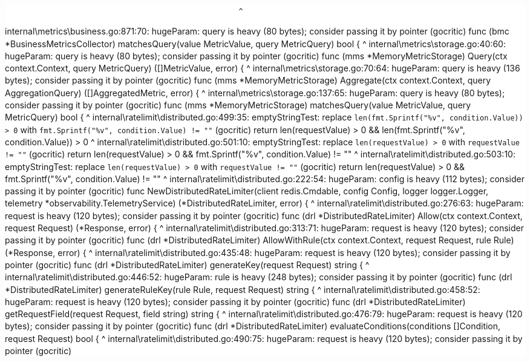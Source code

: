                                                           ^
internal\metrics\business.go:871:70: hugeParam: query is heavy (80 bytes); consider passing it by pointer (gocritic)
func (bmc *BusinessMetricsCollector) matchesQuery(value MetricValue, query MetricQuery) bool {
                                                                     ^
internal\metrics\storage.go:40:60: hugeParam: query is heavy (80 bytes); consider passing it by pointer (gocritic)
func (mms *MemoryMetricStorage) Query(ctx context.Context, query MetricQuery) ([]MetricValue, error) {
                                                           ^
internal\metrics\storage.go:70:64: hugeParam: query is heavy (136 bytes); consider passing it by pointer (gocritic)
func (mms *MemoryMetricStorage) Aggregate(ctx context.Context, query AggregationQuery) ([]AggregatedMetric, error) {
                                                               ^
internal\metrics\storage.go:137:65: hugeParam: query is heavy (80 bytes); consider passing it by pointer (gocritic)
func (mms *MemoryMetricStorage) matchesQuery(value MetricValue, query MetricQuery) bool {
                                                                ^
internal\ratelimit\distributed.go:499:35: emptyStringTest: replace `len(fmt.Sprintf("%v", condition.Value)) > 0` with `fmt.Sprintf("%v", condition.Value) != ""` (gocritic)
                return len(requestValue) > 0 && len(fmt.Sprintf("%v", condition.Value)) > 0
                                                ^
internal\ratelimit\distributed.go:501:10: emptyStringTest: replace `len(requestValue) > 0` with `requestValue != ""` (gocritic)
                return len(requestValue) > 0 && fmt.Sprintf("%v", condition.Value) != ""
                       ^
internal\ratelimit\distributed.go:503:10: emptyStringTest: replace `len(requestValue) > 0` with `requestValue != ""` (gocritic)
                return len(requestValue) > 0 && fmt.Sprintf("%v", condition.Value) != ""
                       ^
internal\ratelimit\distributed.go:222:54: hugeParam: config is heavy (112 bytes); consider passing it by pointer (gocritic)
func NewDistributedRateLimiter(client redis.Cmdable, config Config, logger logger.Logger, telemetry *observability.TelemetryService) (*DistributedRateLimiter, error) {
                                                     ^
internal\ratelimit\distributed.go:276:63: hugeParam: request is heavy (120 bytes); consider passing it by pointer (gocritic)
func (drl *DistributedRateLimiter) Allow(ctx context.Context, request Request) (*Response, error) {
                                                              ^
internal\ratelimit\distributed.go:313:71: hugeParam: request is heavy (120 bytes); consider passing it by pointer (gocritic)
func (drl *DistributedRateLimiter) AllowWithRule(ctx context.Context, request Request, rule Rule) (*Response, error) {
                                                                      ^
internal\ratelimit\distributed.go:435:48: hugeParam: request is heavy (120 bytes); consider passing it by pointer (gocritic)
func (drl *DistributedRateLimiter) generateKey(request Request) string {
                                               ^
internal\ratelimit\distributed.go:446:52: hugeParam: rule is heavy (248 bytes); consider passing it by pointer (gocritic)
func (drl *DistributedRateLimiter) generateRuleKey(rule Rule, request Request) string {
                                                   ^
internal\ratelimit\distributed.go:458:52: hugeParam: request is heavy (120 bytes); consider passing it by pointer (gocritic)
func (drl *DistributedRateLimiter) getRequestField(request Request, field string) string {
                                                   ^
internal\ratelimit\distributed.go:476:79: hugeParam: request is heavy (120 bytes); consider passing it by pointer (gocritic)
func (drl *DistributedRateLimiter) evaluateConditions(conditions []Condition, request Request) bool {
                                                                              ^
internal\ratelimit\distributed.go:490:75: hugeParam: request is heavy (120 bytes); consider passing it by pointer (gocritic)